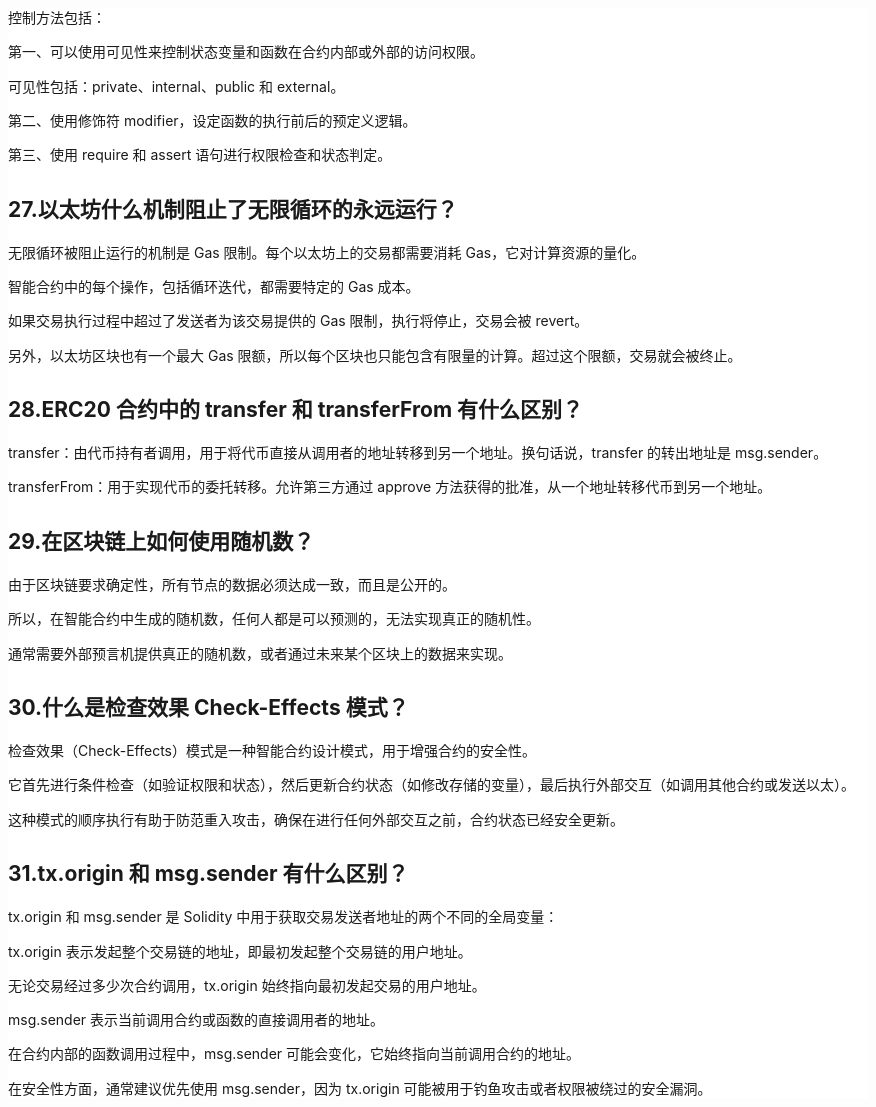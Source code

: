 控制方法包括：

第一、可以使用可见性来控制状态变量和函数在合约内部或外部的访问权限。

可见性包括：private、internal、public 和 external。

第二、使用修饰符 modifier，设定函数的执行前后的预定义逻辑。

第三、使用 require 和 assert 语句进行权限检查和状态判定。



## 27.以太坊什么机制阻止了无限循环的永远运行？
无限循环被阻止运行的机制是 Gas 限制。每个以太坊上的交易都需要消耗 Gas，它对计算资源的量化。

智能合约中的每个操作，包括循环迭代，都需要特定的 Gas 成本。

如果交易执行过程中超过了发送者为该交易提供的 Gas 限制，执行将停止，交易会被 revert。

另外，以太坊区块也有一个最大 Gas 限额，所以每个区块也只能包含有限量的计算。超过这个限额，交易就会被终止。



## 28.ERC20 合约中的 transfer 和 transferFrom 有什么区别？
transfer：由代币持有者调用，用于将代币直接从调用者的地址转移到另一个地址。换句话说，transfer 的转出地址是 msg.sender。

transferFrom：用于实现代币的委托转移。允许第三方通过 approve 方法获得的批准，从一个地址转移代币到另一个地址。



## 29.在区块链上如何使用随机数？
由于区块链要求确定性，所有节点的数据必须达成一致，而且是公开的。

所以，在智能合约中生成的随机数，任何人都是可以预测的，无法实现真正的随机性。

通常需要外部预言机提供真正的随机数，或者通过未来某个区块上的数据来实现。



## 30.什么是检查效果 Check-Effects 模式？
检查效果（Check-Effects）模式是一种智能合约设计模式，用于增强合约的安全性。

它首先进行条件检查（如验证权限和状态），然后更新合约状态（如修改存储的变量），最后执行外部交互（如调用其他合约或发送以太）。

这种模式的顺序执行有助于防范重入攻击，确保在进行任何外部交互之前，合约状态已经安全更新。



## 31.tx.origin 和 msg.sender 有什么区别？
tx.origin 和 msg.sender 是 Solidity 中用于获取交易发送者地址的两个不同的全局变量：

tx.origin 表示发起整个交易链的地址，即最初发起整个交易链的用户地址。

无论交易经过多少次合约调用，tx.origin 始终指向最初发起交易的用户地址。

msg.sender 表示当前调用合约或函数的直接调用者的地址。

在合约内部的函数调用过程中，msg.sender 可能会变化，它始终指向当前调用合约的地址。

在安全性方面，通常建议优先使用 msg.sender，因为 tx.origin 可能被用于钓鱼攻击或者权限被绕过的安全漏洞。
